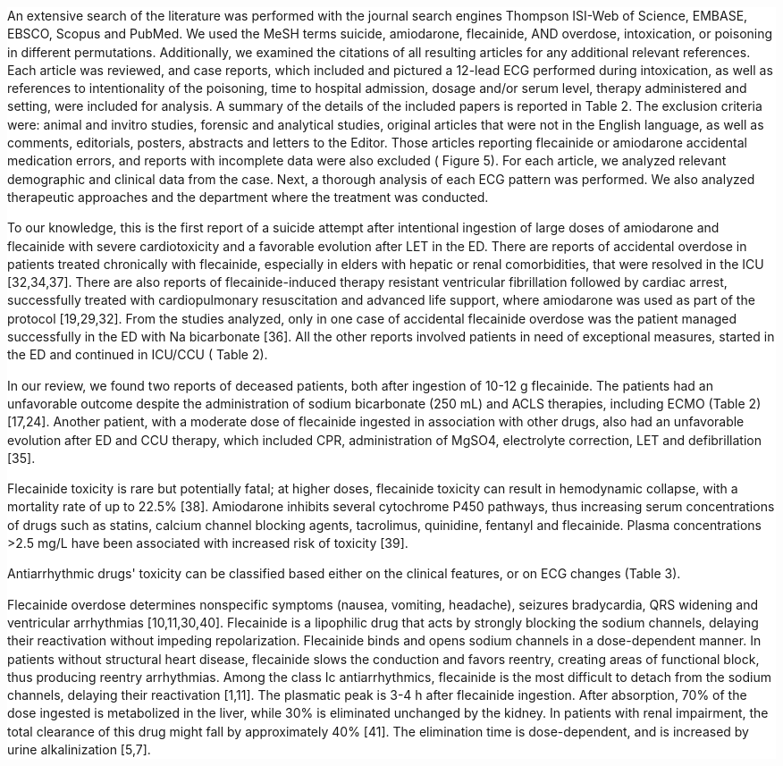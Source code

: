 An extensive search of the literature was performed with the journal search engines Thompson ISI-Web of Science, EMBASE, EBSCO, Scopus and PubMed. We used the MeSH terms suicide, amiodarone, flecainide, AND overdose, intoxication, or poisoning in different permutations. Additionally, we examined the citations of all resulting articles for any additional relevant references. Each article was reviewed, and case reports, which included and pictured a 12-lead ECG performed during intoxication, as well as references to intentionality of the poisoning, time to hospital admission, dosage and/or serum level, therapy administered and setting, were included for analysis. A summary of the details of the included papers is reported in Table 2. The exclusion criteria were: animal and invitro studies, forensic and analytical studies, original articles that were not in the English language, as well as comments, editorials, posters, abstracts and letters to the Editor. Those articles reporting flecainide or amiodarone accidental medication errors, and reports with incomplete data were also excluded ( Figure 5).    For each article, we analyzed relevant demographic and clinical data from the case. Next, a thorough analysis of each ECG pattern was performed. We also analyzed therapeutic approaches and the department where the treatment was conducted.

To our knowledge, this is the first report of a suicide attempt after intentional ingestion of large doses of amiodarone and flecainide with severe cardiotoxicity and a favorable evolution after LET in the ED. There are reports of accidental overdose in patients treated chronically with flecainide, especially in elders with hepatic or renal comorbidities, that were resolved in the ICU [32,34,37]. There are also reports of flecainide-induced therapy resistant ventricular fibrillation followed by cardiac arrest, successfully treated with cardiopulmonary resuscitation and advanced life support, where amiodarone was used as part of the protocol [19,29,32]. From the studies analyzed, only in one case of accidental flecainide overdose was the patient managed successfully in the ED with Na bicarbonate [36]. All the other reports involved patients in need of exceptional measures, started in the ED and continued in ICU/CCU ( Table 2).

In our review, we found two reports of deceased patients, both after ingestion of 10-12 g flecainide. The patients had an unfavorable outcome despite the administration of sodium bicarbonate (250 mL) and ACLS therapies, including ECMO (Table 2) [17,24]. Another patient, with a moderate dose of flecainide ingested in association with other drugs, also had an unfavorable evolution after ED and CCU therapy, which included CPR, administration of MgSO4, electrolyte correction, LET and defibrillation [35].

Flecainide toxicity is rare but potentially fatal; at higher doses, flecainide toxicity can result in hemodynamic collapse, with a mortality rate of up to 22.5% [38]. Amiodarone inhibits several cytochrome P450 pathways, thus increasing serum concentrations of drugs such as statins, calcium channel blocking agents, tacrolimus, quinidine, fentanyl and flecainide. Plasma concentrations >2.5 mg/L have been associated with increased risk of toxicity [39].

Antiarrhythmic drugs' toxicity can be classified based either on the clinical features, or on ECG changes (Table 3).

Flecainide overdose determines nonspecific symptoms (nausea, vomiting, headache), seizures bradycardia, QRS widening and ventricular arrhythmias [10,11,30,40]. Flecainide is a lipophilic drug that acts by strongly blocking the sodium channels, delaying their reactivation without impeding repolarization. Flecainide binds and opens sodium channels in a dose-dependent manner. In patients without structural heart disease, flecainide slows the conduction and favors reentry, creating areas of functional block, thus producing reentry arrhythmias. Among the class Ic antiarrhythmics, flecainide is the most difficult to detach from the sodium channels, delaying their reactivation [1,11]. The plasmatic peak is 3-4 h after flecainide ingestion. After absorption, 70% of the dose ingested is metabolized in the liver, while 30% is eliminated unchanged by the kidney. In patients with renal impairment, the total clearance of this drug might fall by approximately 40% [41]. The elimination time is dose-dependent, and is increased by urine alkalinization [5,7].
